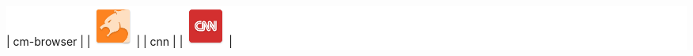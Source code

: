 | cm-browser |  |  <img src="../icons/cm-browser.svg" alt="cm-browser" width="50"> |
| cnn |  |  <img src="../icons/cnn.svg" alt="cnn" width="50"> |